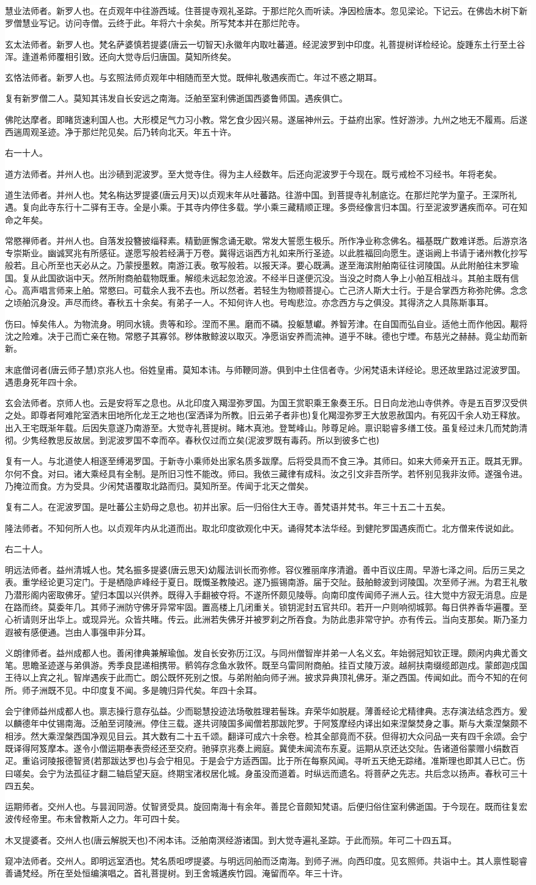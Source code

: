 慧业法师者。新罗人也。在贞观年中往游西域。住菩提寺观礼圣踪。于那烂陀久而听读。净因检唐本。忽见梁论。下记云。在佛齿木树下新罗僧慧业写记。访问寺僧。云终于此。年将六十余矣。所写梵本并在那烂陀寺。  

玄太法师者。新罗人也。梵名萨婆慎若提婆(唐云一切智天)永徽年内取吐蕃道。经泥波罗到中印度。礼菩提树详检经论。旋踵东土行至土谷浑。逢道希师覆相引致。还向大觉寺后归唐国。莫知所终矣。  

玄恪法师者。新罗人也。与玄照法师贞观年中相随而至大觉。既伸礼敬遇疾而亡。年过不惑之期耳。  

复有新罗僧二人。莫知其讳发自长安远之南海。泛舶至室利佛逝国西婆鲁师国。遇疾俱亡。  

佛陀达摩者。即睹货速利国人也。大形模足气力习小教。常乞食少因兴易。遂届神州云。于益府出家。性好游涉。九州之地无不履焉。后遂西遄周观圣迹。净于那烂陀见矣。后乃转向北天。年五十许。  

右一十人。  

道方法师者。并州人也。出沙碛到泥波罗。至大觉寺住。得为主人经数年。后还向泥波罗于今现在。既亏戒检不习经书。年将老矣。  

道生法师者。并州人也。梵名栴达罗提婆(唐云月天)以贞观末年从吐蕃路。往游中国。到菩提寺礼制底讫。在那烂陀学为童子。王深所礼遇。复向此寺东行十二驿有王寺。全是小乘。于其寺内停住多载。学小乘三藏精顺正理。多赍经像言归本国。行至泥波罗遘疾而卒。可在知命之年矣。  

常愍禅师者。并州人也。自落发投簪披缁释素。精勤匪懈念诵无歇。常发大誓愿生极乐。所作净业称念佛名。福基既广数难详悉。后游京洛专崇斯业。幽诚冥兆有所感征。遂愿写般若经满于万卷。冀得远诣西方礼如来所行圣迹。以此胜福回向愿生。遂诣阙上书请于诸州教化抄写般若。且心所至也天必从之。乃蒙授墨敕。南游江表。敬写般若。以报天泽。要心既满。遂至海滨附舶南征往诃陵国。从此附舶往末罗瑜国。复从此国欲诣中天。然所附商舶载物既重。解缆未远起忽沧波。不经半日遂便沉没。当没之时商人争上小舶互相战斗。其舶主既有信心。高声唱言师来上舶。常愍曰。可载余人我不去也。所以然者。若轻生为物顺菩提心。亡己济人斯大士行。于是合掌西方称弥陀佛。念念之顷舶沉身没。声尽而终。春秋五十余矣。有弟子一人。不知何许人也。号啕悲泣。亦念西方与之俱没。其得济之人具陈斯事耳。  

伤曰。悼矣伟人。为物流身。明同水镜。贵等和珍。涅而不黑。磨而不磷。投躯慧巘。养智芳津。在自国而弘自业。适他土而作他因。觏将沈之险难。决于己而亡亲在物。常愍子其寡邻。秽体散鲸波以取灭。净愿诣安养而流神。道乎不昧。德也宁堙。布慈光之赫赫。竟尘劫而新新。  

末底僧诃者(唐云师子慧)京兆人也。俗姓皇甫。莫知本讳。与师鞭同游。俱到中土住信者寺。少闲梵语未详经论。思还故里路过泥波罗国。遇患身死年四十余。  

玄会法师者。京师人也。云是安将军之息也。从北印度入羯湿弥罗国。为国王赏职乘王象奏王乐。日日向龙池山寺供养。寺是五百罗汉受供之处。即尊者阿难陀室洒末田地所化龙王之地也(室洒译为所教。旧云弟子者非也)复化羯湿弥罗王大放恩赦国内。有死囚千余人劝王释放。出入王宅既渐年载。后因失意遂乃南游至。大觉寺礼菩提树。睹木真池。登鹫峰山。陟尊足岭。禀识聪睿多缮工伎。虽复经过未几而梵韵清彻。少隽经教思反故居。到泥波罗国不幸而卒。春秋仅过而立矣(泥波罗既有毒药。所以到彼多亡也)  

复有一人。与北道使人相逐至缚渴罗国。于新寺小乘师处出家名质多跋摩。后将受具而不食三净。其师曰。如来大师亲开五正。既其无罪。尔何不食。对曰。诸大乘经具有全制。是所旧习性不能改。师曰。我依三藏律有成科。汝之引文非吾所学。若怀别见我非汝师。遂强令进。乃掩泣而食。方为受具。少闲梵语覆取北路而归。莫知所至。传闻于北天之僧矣。  

复有二人。在泥波罗国。是吐蕃公主奶母之息也。初并出家。后一归俗住大王寺。善梵语并梵书。年三十五二十五矣。  

隆法师者。不知何所人也。以贞观年内从北道而出。取北印度欲观化中天。诵得梵本法华经。到健陀罗国遇疾而亡。北方僧来传说如此。  

右二十人。  

明远法师者。益州清城人也。梵名振多提婆(唐云思天)幼履法训长而弥修。容仪雅丽庠序清遒。善中百议庄周。早游七泽之间。后历三吴之表。重学经论更习定门。于是栖隐庐峰经于夏日。既慨圣教陵迟。遂乃振锡南游。届于交阯。鼓舶鲸波到诃陵国。次至师子洲。为君王礼敬乃潜形阁内密取佛牙。望归本国以兴供养。既得入手翻被夺将。不遂所怀颇见陵辱。向南印度传闻师子洲人云。往大觉中方寂无消息。应是在路而终。莫委年几。其师子洲防守佛牙异常牢固。置高楼上几闭重关。锁钥泥封五官共印。若开一户则响彻城郭。每日供养香华遍覆。至心祈请则牙出华上。或现异光。众皆共睹。传云。此洲若失佛牙并被罗刹之所吞食。为防此患非常守护。亦有传云。当向支那矣。斯乃圣力遐被有感便通。岂由人事强申非分耳。  

义朗律师者。益州成都人也。善闲律典兼解瑜伽。发自长安弥历江汉。与同州僧智岸并弟一人名义玄。年始弱冠知钦正理。颇闲内典尤善文笔。思瞻圣迹遂与弟俱游。秀季良昆递相携带。鹡鸰存念鱼水敦怀。既至乌雷同附商舶。挂百丈陵万波。越舸扶南缀缆郎迦戍。蒙郎迦戍国王待以上宾之礼。智岸遇疾于此而亡。朗公既怀死别之恨。与弟附舶向师子洲。披求异典顶礼佛牙。渐之西国。传闻如此。而今不知的在何所。师子洲既不见。中印度复不闻。多是魄归异代矣。年四十余耳。  

会宁律师益州成都人也。禀志操行意存弘益。少而聪慧投迹法场敬胜理若髻珠。弃荣华如脱屣。薄善经论尤精律典。志存演法结念西方。爰以麟德年中仗锡南海。泛舶至诃陵洲。停住三载。遂共诃陵国多闻僧若那跋陀罗。于阿笈摩经内译出如来涅槃焚身之事。斯与大乘涅槃颇不相涉。然大乘涅槃西国净观见目云。其大数有二十五千颂。翻译可成六十余卷。检其全部竟而不获。但得初大众问品一夹有四千余颂。会宁既译得阿笈摩本。遂令小僧运期奉表赍经还至交府。驰驿京兆奏上阙庭。冀使未闻流布东夏。运期从京还达交阯。告诸道俗蒙赠小绢数百疋。重谄诃陵报德智贤(若那跋达罗也)与会宁相见。于是会宁方适西国。比于所在每察风闻。寻听五天绝无踪绪。准斯理也即其人已亡。伤曰嗟矣。会宁为法孤征才翻二轴启望天庭。终期宝渚权居化城。身虽没而道着。时纵远而遗名。将菩萨之先志。共后念以扬声。春秋可三十四五矣。  

运期师者。交州人也。与昙润同游。仗智贤受具。旋回南海十有余年。善昆仑音颇知梵语。后便归俗住室利佛逝国。于今现在。既而往复宏波传经帝里。布未曾教斯人之力。年可四十矣。  

木叉提婆者。交州人也(唐云解脱天也)不闲本讳。泛舶南溟经游诸国。到大觉寺遍礼圣踪。于此而殒。年可二十四五耳。  

窥冲法师者。交州人。即明远室洒也。梵名质呾啰提婆。与明远同舶而泛南海。到师子洲。向西印度。见玄照师。共诣中土。其人禀性聪睿善诵梵经。所在至处恒编演唱之。首礼菩提树。到王舍城遘疾竹园。淹留而卒。年三十许。  
